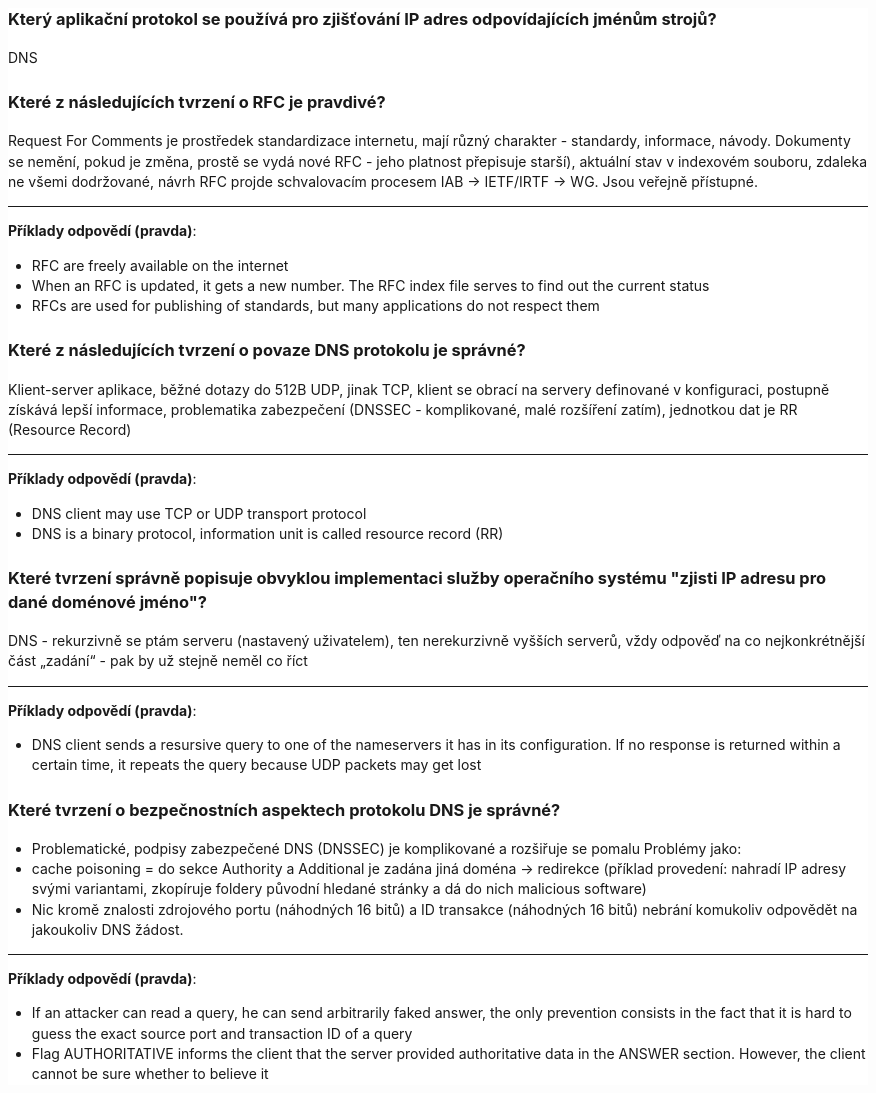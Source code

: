 ### Který aplikační protokol se používá pro zjišťování IP adres odpovídajících jménům strojů?
DNS

### Které z následujících tvrzení o RFC je pravdivé?
Request For Comments je prostředek standardizace internetu, mají různý charakter - standardy, informace, návody. Dokumenty se nemění, pokud je změna, prostě se vydá nové RFC - jeho platnost přepisuje starší), aktuální stav v indexovém souboru, zdaleka ne všemi dodržované, návrh RFC projde schvalovacím procesem IAB → IETF/IRTF → WG. Jsou veřejně přístupné.

---
**Příklady odpovědí (pravda)**:
- RFC are freely available on the internet
- When an RFC is updated, it gets a new number. The RFC index file serves to find out the current status
- RFCs are used for publishing of standards, but many applications do not respect them

### Které z následujících tvrzení o povaze DNS protokolu je správné?
Klient-server aplikace, běžné dotazy do 512B UDP, jinak TCP, klient se obrací na servery definované v konfiguraci, postupně získává lepší informace, problematika zabezpečení (DNSSEC - komplikované, malé rozšíření zatím), jednotkou dat je RR (Resource Record)

---
**Příklady odpovědí (pravda)**:
- DNS client may use TCP or UDP transport protocol
- DNS is a binary protocol, information unit is called resource record (RR)

### Které tvrzení správně popisuje obvyklou implementaci služby operačního systému "zjisti IP adresu pro dané doménové jméno"?
DNS - rekurzivně se ptám serveru (nastavený uživatelem), ten nerekurzivně vyšších serverů, vždy odpověď na co nejkonkrétnější část „zadání“ - pak by už stejně neměl co říct

---
**Příklady odpovědí (pravda)**:
- DNS client sends a resursive query to one of the nameservers it has in its configuration. If no response is returned within a certain time, it repeats the query because UDP packets may get lost

### Které tvrzení o bezpečnostních aspektech protokolu DNS je správné?
- Problematické, podpisy zabezpečené DNS (DNSSEC) je komplikované a rozšiřuje se pomalu
Problémy jako:
 - cache poisoning = do sekce Authority a Additional je zadána jiná doména -> redirekce (příklad provedení: nahradí IP adresy svými variantami, zkopíruje foldery původní hledané stránky a dá do nich malicious software)
- Nic kromě znalosti zdrojového portu (náhodných 16 bitů) a ID transakce (náhodných 16 bitů) nebrání komukoliv odpovědět na jakoukoliv DNS žádost.

---
**Příklady odpovědí (pravda)**:
- If an attacker can read a query, he can send arbitrarily faked answer, the only prevention consists in the fact that it is hard to guess the exact source port and transaction ID of a query
- Flag AUTHORITATIVE informs the client that the server provided authoritative data in the ANSWER section. However, the client cannot be sure whether to believe it
